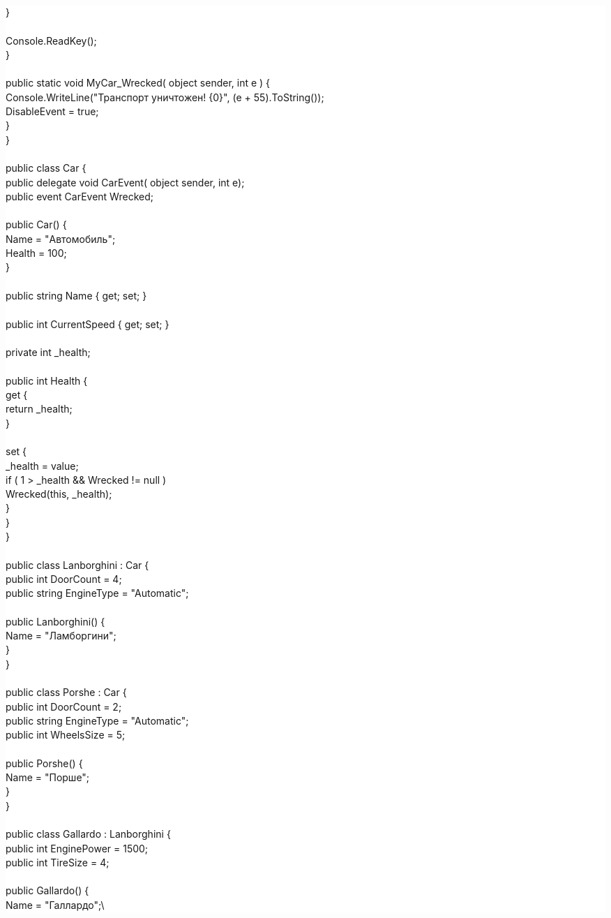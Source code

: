 &#x20;           }\
\
&#x20;           Console.ReadKey();\
&#x20;       }\
\
&#x20;       public static void MyCar\_Wrecked( object sender, int e ) {\
&#x20;           Console.WriteLine("Транспорт уничтожен! {0}", (e + 55).ToString());\
&#x20;           DisableEvent = true;\
&#x20;       }\
&#x20;   }\
\
&#x20;   public class Car {\
&#x20;       public delegate void CarEvent( object sender, int e);\
&#x20;       public event CarEvent Wrecked;\
\
&#x20;       public Car() {\
&#x20;           Name = "Автомобиль";\
&#x20;           Health = 100;\
&#x20;       }\
\
&#x20;       public string Name { get; set; }\
\
&#x20;       public int CurrentSpeed { get; set; }\
\
&#x20;       private int \_health;\
\
&#x20;       public int Health {\
&#x20;           get {\
&#x20;               return \_health;\
&#x20;           }\
\
&#x20;           set {\
&#x20;               \_health = value;\
&#x20;               if ( 1 > \_health && Wrecked != null )\
&#x20;                   Wrecked(this, \_health);\
&#x20;           }\
&#x20;       }\
&#x20;   }\
\
&#x20;   public class Lanborghini : Car {\
&#x20;       public int DoorCount = 4;\
&#x20;       public string EngineType = "Automatic";\
\
&#x20;       public Lanborghini() {\
&#x20;           Name = "Ламборгини";\
&#x20;       }\
&#x20;   }\
\
&#x20;   public class Porshe : Car {\
&#x20;       public int DoorCount = 2;\
&#x20;       public string EngineType = "Automatic";\
&#x20;       public int WheelsSize = 5;\
\
&#x20;       public Porshe() {\
&#x20;           Name = "Порше";\
&#x20;       }\
&#x20;   }\
\
&#x20;   public class Gallardo : Lanborghini {\
&#x20;       public int EnginePower = 1500;\
&#x20;       public int TireSize = 4;\
\
&#x20;       public Gallardo() {\
&#x20;           Name = "Галлардо";\